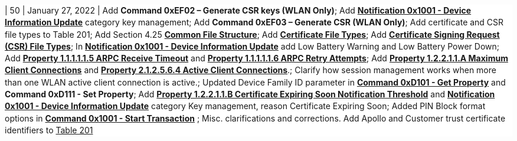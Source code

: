 | 50         | January 27, 2022   | Add **Command 0xEF02 – Generate CSR keys (WLAN Only)**; Add **[Notification 0x1001 - Device Information Update](#notification-0x1001---device-information-update)** category key management; Add **Command 0xEF03 – Generate CSR (WLAN Only)**; Add certificate and CSR file types to Table 201; Add Section 4.25 **[Common File Structure](#common-file-structure)**; Add **[Certificate File Types](#certificate-file-types)**; Add **[Certificate Signing Request (CSR) File Types](#certificate-signing-request-csr-file-types)**; In **[Notification 0x1001 - Device Information Update](#notification-0x1001---device-information-update)** add Low Battery Warning and Low Battery Power Down; Add **[Property 1.1.1.1.1.5 ARPC Receive Timeout](#property-111115-arpc-receive-timeout)** and **[Property 1.1.1.1.1.6 ARPC Retry Attempts](#property-111116-arpc-retry-attempts)**; Add **[Property 1.2.2.1.1.A Maximum Client Connections](#property-12211a-maximum-client-connections)** and **[Property 2.1.2.5.6.4 Active Client Connections](#property-212564-active-client-connections)**.; Clarify how session management works when more than one WLAN active client connection is active.; Updated Device Family ID parameter in **[Command 0xD101 - Get Property](#command-0xd101---get-property)** and **Command 0xD111 - Set Property**; Add **[Property 1.2.2.1.1.B Certificate Expiring Soon Notification Threshold](#property-12211b-certificate-expiring-soon-notification-threshold)** and **[Notification 0x1001 - Device Information Update](#notification-0x1001---device-information-update)** category Key management, reason Certificate Expiring Soon; Added PIN Block format options in **[Command 0x1001 - Start Transaction](#command-0x1001---start-transaction)** ; Misc. clarifications and corrections. Add Apollo and Customer trust certificate identifiers to [Table 201](#table-201---file-types-made-apollo-root-ca-certificate-loadable-instead-of-hardcoded-add-trust-configuration-file-totable-201-file-types-add-support-for-ip-addresses-in-command-0xef03-generate-csr-wlan-only-sans-parameter-and-change-default-values-for-subject-and-sans-parameters-add-df71-iso-pin-block-format-tag-under-f5-encrypted-pin-container-in-table-20-emv-arqc-dynapro-format-dfdf59-decrypted-contents-and-table-28-emv-batch-data-dynapro-format-dfdf59-decrypted-contents-set-7-1-2-notification-0x0103-transaction-host-action-request-magtek-internal-only-for-now-as-magtek-internal-only-for-now-added-missing-response-codes-in-table-13-operation-status-detail-codes-added-ability-to-report-tr31-error-codes-updated-property-subgroup-2-1-2-3-nn-emv-firmware-information-adding-the-description-of-properties-to-retrieve-each-supported-kernel-s-id-part-number-and-checksum-add-sections-4-18-1-4-18-6-dukpt-key-mapping-add-7-oids-from-property-1-1-2-4-1-1-key-mapping-of-pin-tdes-to-property-1-1-2-4-1-7-key-mapping-of-pin-aes-add-property-2-3-1-1-1-1-device-key-status-add-property-2-3-1-1-1-2-transaction-key-status-add-property-1-2-2-1-1-3-security-mode-add-property-1-2-2-1-1-c-username-add-property-1-2-2-1-1-4-static-ip-address-property-1-2-2-1-1-5-use-dhcp-property-1-2-2-1-1-6-static-ip-netmask-property-1-2-2-1-1-7-static-ip-gateway-add-back-batch-data-for-contactless-in-table-308-notification-detail-codes-add-property-2-1-2-5-3-1-wlan-firmware-version-add-property-2-1-2-5-6-2-wlan-wifi-rssi-property-2-1-2-5-6-3-wlan-dynamic-ip-address-property-1-2-2-1-1-d-softap-ip-address-property-1-2-2-1-1-1-ssid-property-1-2-2-1-1-2-password-add-property-2-1-2-1-2-2-boot0-firmware-version-added-boot1-and-wifi-modules-to-command-0xd801-load-firmware-file-command-0xd801-load-firmware-file-add-property-2-1-2-5-3-1-wlan-firmware-version-property-212531-wlan-firmware-version-and-property-2-1-2-5-3-2-wlan-wifi-module-build-hash-magtek-interal-only-property-212532-wlan-wifi-module-build-hash-magtek-internal-only-add-8-4-1-property-subgroup-2-1-1-1-nn-mainapp-firmware-information-841-property-subgroup-2111nn-mainapp-firmware-information-add-8-3-2-1-property-1-2-2-1-1-1-ssid-property-122111-ssid-add-8-3-2-8-property-1-2-2-1-1-8-device-name-property-122118-device-name-add-8-5-5-7-property-2-1-2-5-6-5-server-certificate-chain-select-property-212565-server-certificate-chain-select-add-8-5-5-8-property-2-1-2-5-6-6-security-protocol-property-212566-security-protocol-update-2-2-how-to-use-wireless-lan-wlan-connections-how-to-use-wireless-lan-wlan-connections-wlan-only-add-appendix-c-for-demo-mode-add-property-1-2-2-1-1-9-wireless-heartbeat-time-removed-magtek-internal-only-for-now-from-wlan-connection-type-how-to-use-wireless-lan-wlan-connections-wlan-only-set-banking-features-to-y-on-device-features-table-table-3-device-features-misc-clarifications-and-corrections)